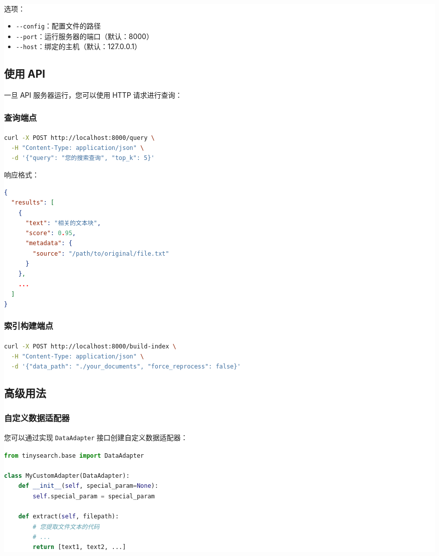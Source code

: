 选项：
- `--config`：配置文件的路径
- `--port`：运行服务器的端口（默认：8000）
- `--host`：绑定的主机（默认：127.0.0.1）

## 使用 API

一旦 API 服务器运行，您可以使用 HTTP 请求进行查询：

### 查询端点

```bash
curl -X POST http://localhost:8000/query \
  -H "Content-Type: application/json" \
  -d '{"query": "您的搜索查询", "top_k": 5}'
```

响应格式：

```json
{
  "results": [
    {
      "text": "相关的文本块",
      "score": 0.95,
      "metadata": {
        "source": "/path/to/original/file.txt"
      }
    },
    ...
  ]
}
```

### 索引构建端点

```bash
curl -X POST http://localhost:8000/build-index \
  -H "Content-Type: application/json" \
  -d '{"data_path": "./your_documents", "force_reprocess": false}'
```

## 高级用法

### 自定义数据适配器

您可以通过实现 `DataAdapter` 接口创建自定义数据适配器：

```python
from tinysearch.base import DataAdapter

class MyCustomAdapter(DataAdapter):
    def __init__(self, special_param=None):
        self.special_param = special_param
        
    def extract(self, filepath):
        # 您提取文件文本的代码
        # ...
        return [text1, text2, ...]
```
